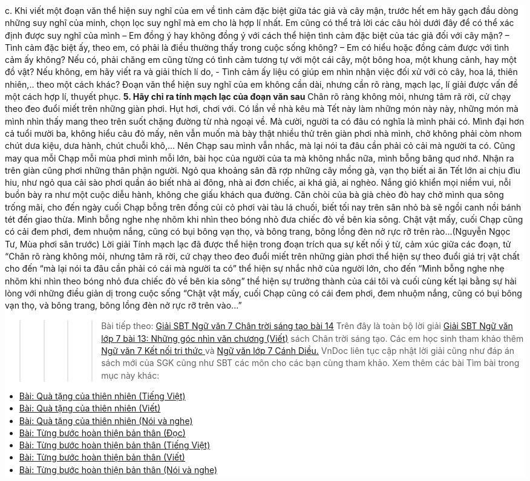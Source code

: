 c. Khi viết một đoạn văn thể hiện suy nghĩ của em về tình cảm đặc biệt giữa tác giả và cây mận, trước hết em hãy gạch đầu dòng những suy nghĩ của minh, chọn lọc suy nghĩ mà em cho là hợp lí nhất. Em cũng có thể trả lời các câu hỏi dưới đây để có thể xác định được suy nghĩ của mình
– Em đồng ý hay không đồng ý với cách thể hiện tình cảm đặc biệt của tác giả đối với cây mận?
– Tình cảm đặc biệt ấy, theo em, có phải là điều thường thấy trong cuộc sống không?
– Em có hiểu hoặc đồng cảm được với tình cảm ấy không? Nếu có, phải chăng em cũng từng có tình cảm tương tự với một cái cây, một bông hoa, một khung cảnh, hay một đồ vật? Nếu không, em hãy viết ra và giải thích lí do,
\- Tình cảm ấy liệu có giúp em nhìn nhận việc đối xử với cỏ cây, hoa lá, thiên nhiên,.. theo một cách khác? Đoạn văn thể hiện suy nghĩ của em không cần dài, nhưng cần rõ ràng, mạch lạc, lí giải được vấn đề một cách hợp lí, thuyết phục.
**5\. Hãy chỉ ra tính mạch lạc của đoạn văn sau**
Chân rõ ràng không mỏi, nhưng tâm rã rời, cử chạy theo đeo đuổi miết trên những giàn phơi. Hụt hơi, chơi với. Có lần về nhà kêu mà Tết này làm những món này này, những món mà mình nhìn thấy mang theo trên suốt chặng đường từ nhà ngoại về. Mà cười, người ta có đâu có nghĩa là mình phải có. Mình đại hơn cả tuổi mười ba, không hiểu câu đỏ mấy, nên vẫn muốn mà bày thật nhiều thử trên giàn phơi nhà mình, chở không phải còm nhom chút dưa kiệu, dưa hành, chút chuỗi khô,... Nên Chạp sau mình vẫn nhắc, mà lại nói ta đâu cần phải cỏ cải mà người ta có. Cũng may qua mỗi Chạp mỗi mùa phơi mình mỗi lớn, bài học của người của ta mà không nhắc nữa, mình bỗng bâng quơ nhớ. Nhận ra trên giàn cũng phơi những thân phận người. Ngỏ qua khoảng sân đã rợp những cây mồng gà, vạn thọ biết ai ăn Tết lớn ai chịu đìu hiu, như ngỏ qua cải sào phơi quần áo biết nhà ai đông, nhà ai đơn chiếc, ai khá giả, ai nghèo. Nắng gió khiển mọi niềm vui, nỗi buồn bày ra như một cuộc diễu hành, không che giấu khách qua đường. Căn chòi của bà già chèo đò hay chở mình qua sông trống mãi, cho đến ngày cuối Chạp bỗng trên đồng củi cỏ phơi vài tàu lá chuối, biết tối nay trên sân nhỏ bà sẽ ngồi canh nồi bánh tét đến giao thừa. Mình bỗng nghe nhẹ nhõm khi nhìn theo bóng nhỏ đưa chiếc đò về bên kia sông. Chật vật mấy, cuối Chạp cũng có cải đem phơi, đem nhuộm nắng, cũng có bụi bông vạn thọ, và bông trang, bông lồng đèn nở rực rỡ trên rào...\(Nguyễn Ngọc Tư, Mùa phơi sân trước\)
Lời giải
Tính mạch lạc đã được thể hiện trong đoạn trích qua sự kết nối ý từ, cảm xúc giữa các đoạn, tử “Chân rõ ràng không mỏi, nhưng tâm rã rời, cứ chạy theo đeo đuổi miết trên những giàn phơi thể hiện sự theo đuổi giá trị vật chất cho đến “mà lại nói ta đâu cần phải có cái mà người ta có” thể hiện sự nhắc nhở của người lớn, cho đến “Mình bỗng nghe nhẹ nhõm khi nhìn theo bóng nhỏ đưa chiếc đò về bên kia sông” thể hiện sự trưởng thành của cái tôi và cuối cùng kết lại bằng sự hài lòng với những điều giản dị trong cuộc sống “Chật vật mấy, cuối Chạp cũng có cái đem phơi, đem nhuộm nắng, cũng có bụi bông vạn thọ, và bông trang, bông lồng đèn nở rực rỡ trên vào...”
>>>> Bài tiếp theo: [Giải SBT Ngữ văn 7 Chân trời sáng tạo bài 14](<https://vndoc.com/giai-sbt-ngu-van-7-chan-troi-sang-tao-bai-14-305082>)
Trên đây là toàn bộ lời giải [Giải SBT Ngữ văn lớp 7 bài 13: Những góc nhìn văn chương \(Viết\)](<https://vndoc.com/giai-sbt-ngu-van-7-chan-troi-sang-tao-bai-13-305080>) sách Chân trời sáng tạo. Các em học sinh tham khảo thêm [Ngữ văn 7 Kết nối tri thức ](<https://vndoc.com/ngu-van-7-kntt-tap2>)và [Ngữ văn lớp 7 Cánh Diều.](<https://vndoc.com/ngu-van-7-tap-1-cd>) VnDoc liên tục cập nhật lời giải cũng như đáp án sách mới của SGK cũng như SBT các môn cho các bạn cùng tham khảo.
Xem thêm các bài Tìm bài trong mục này khác:
  * [Bài: Quà tặng của thiên nhiên \(Tiếng Việt\)](</giai-sbt-ngu-van-7-chan-troi-sang-tao-bai-14-305082>)
  * [Bài: Quà tặng của thiên nhiên \(Viết\)](</giai-sbt-ngu-van-7-chan-troi-sang-tao-bai-15-305083>)
  * [Bài: Quà tặng của thiên nhiên \(Nói và nghe\)](</giai-sbt-ngu-van-7-chan-troi-sang-tao-bai-16-305087>)
  * [Bài: Từng bước hoàn thiện bản thân \(Đọc\)](</giai-sbt-ngu-van-7-chan-troi-sang-tao-bai-17-305091>)
  * [Bài: Từng bước hoàn thiện bản thân \(Tiếng Việt\)](</giai-sbt-ngu-van-7-chan-troi-sang-tao-bai-18-305092>)
  * [Bài: Từng bước hoàn thiện bản thân \(Viết\)](</giai-sbt-ngu-van-7-chan-troi-sang-tao-bai-19-305130>)
  * [Bài: Từng bước hoàn thiện bản thân \(Nói và nghe\)](</giai-sbt-ngu-van-7-chan-troi-sang-tao-bai-20-305132>)

